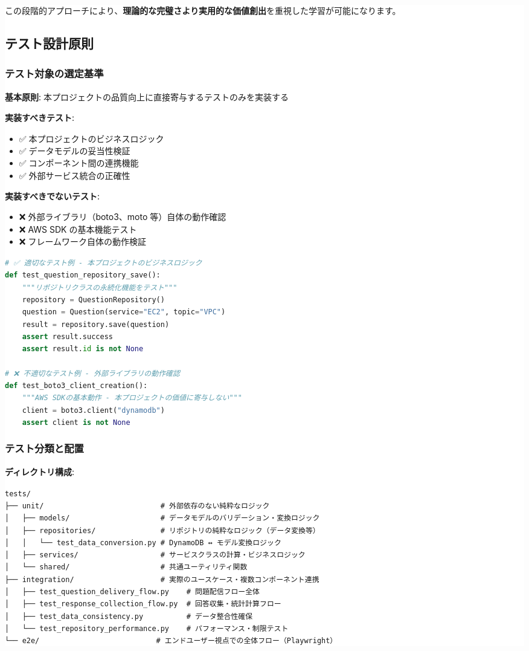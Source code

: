 この段階的アプローチにより、**理論的な完璧さより実用的な価値創出**を重視した学習が可能になります。

## テスト設計原則

### テスト対象の選定基準

**基本原則**: 本プロジェクトの品質向上に直接寄与するテストのみを実装する

**実装すべきテスト**:

- ✅ 本プロジェクトのビジネスロジック
- ✅ データモデルの妥当性検証
- ✅ コンポーネント間の連携機能
- ✅ 外部サービス統合の正確性

**実装すべきでないテスト**:

- ❌ 外部ライブラリ（boto3、moto 等）自体の動作確認
- ❌ AWS SDK の基本機能テスト
- ❌ フレームワーク自体の動作検証

```python
# ✅ 適切なテスト例 - 本プロジェクトのビジネスロジック
def test_question_repository_save():
    """リポジトリクラスの永続化機能をテスト"""
    repository = QuestionRepository()
    question = Question(service="EC2", topic="VPC")
    result = repository.save(question)
    assert result.success
    assert result.id is not None

# ❌ 不適切なテスト例 - 外部ライブラリの動作確認
def test_boto3_client_creation():
    """AWS SDKの基本動作 - 本プロジェクトの価値に寄与しない"""
    client = boto3.client("dynamodb")
    assert client is not None
```

### テスト分類と配置

**ディレクトリ構成**:

```
tests/
├── unit/                           # 外部依存のない純粋なロジック
│   ├── models/                     # データモデルのバリデーション・変換ロジック
│   ├── repositories/               # リポジトリの純粋なロジック（データ変換等）
│   │   └── test_data_conversion.py # DynamoDB ↔ モデル変換ロジック
│   ├── services/                   # サービスクラスの計算・ビジネスロジック
│   └── shared/                     # 共通ユーティリティ関数
├── integration/                    # 実際のユースケース・複数コンポーネント連携
│   ├── test_question_delivery_flow.py    # 問題配信フロー全体
│   ├── test_response_collection_flow.py  # 回答収集・統計計算フロー
│   ├── test_data_consistency.py          # データ整合性確保
│   └── test_repository_performance.py    # パフォーマンス・制限テスト
└── e2e/                           # エンドユーザー視点での全体フロー（Playwright）
```
